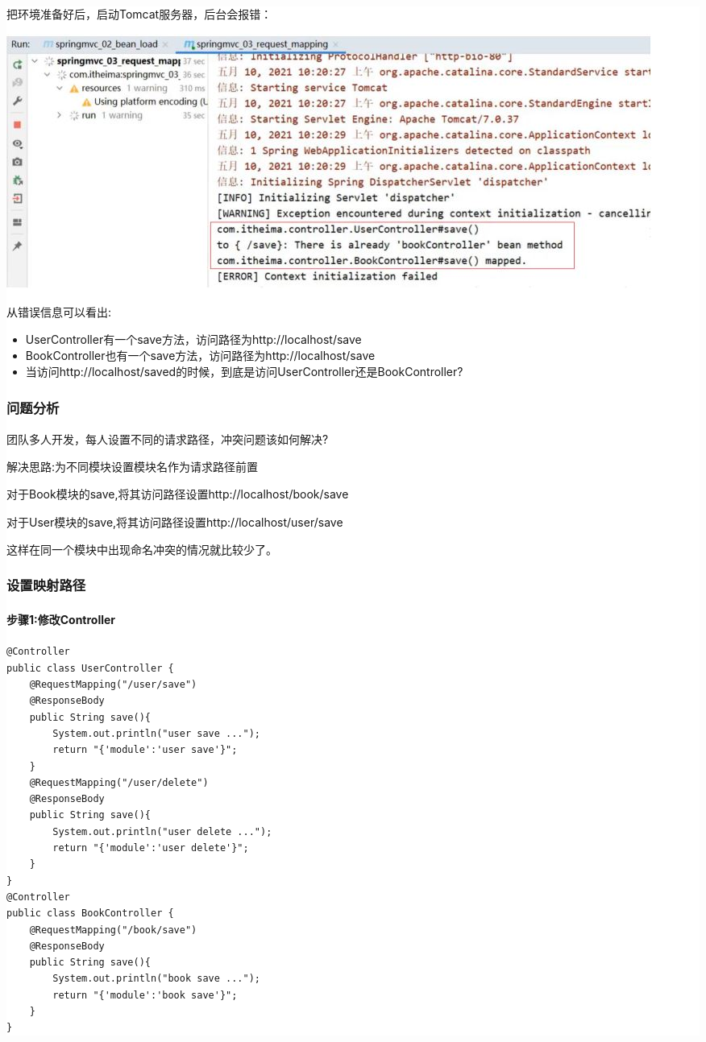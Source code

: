 把环境准备好后，启动Tomcat服务器，后台会报错：

![1704995552813](images/1704995552813.png)

从错误信息可以看出:

* UserController有一个save方法，访问路径为http://localhost/save
* BookController也有一个save方法，访问路径为http://localhost/save
* 当访问http://localhost/saved的时候，到底是访问UserController还是BookController?

### 问题分析

团队多人开发，每人设置不同的请求路径，冲突问题该如何解决?

解决思路:为不同模块设置模块名作为请求路径前置

对于Book模块的save,将其访问路径设置http://localhost/book/save

对于User模块的save,将其访问路径设置http://localhost/user/save

这样在同一个模块中出现命名冲突的情况就比较少了。

### 设置映射路径

#### 步骤1:修改Controller

```
@Controller
public class UserController {
    @RequestMapping("/user/save")
    @ResponseBody
    public String save(){
        System.out.println("user save ...");
        return "{'module':'user save'}";
    }
    @RequestMapping("/user/delete")
    @ResponseBody
    public String save(){
        System.out.println("user delete ...");
        return "{'module':'user delete'}";
    }
}
@Controller
public class BookController {
    @RequestMapping("/book/save")
    @ResponseBody
    public String save(){
        System.out.println("book save ...");
        return "{'module':'book save'}";
    }
}
```
